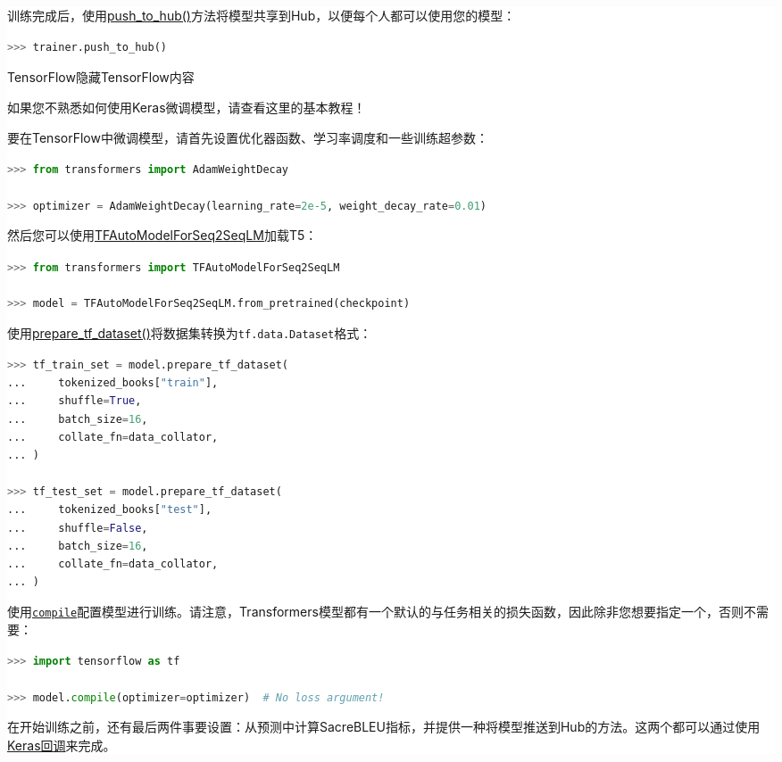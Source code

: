 训练完成后，使用[push_to_hub()](/docs/transformers/v4.37.2/en/main_classes/trainer#transformers.Trainer.push_to_hub)方法将模型共享到Hub，以便每个人都可以使用您的模型：

```py
>>> trainer.push_to_hub()
```

TensorFlow隐藏TensorFlow内容

如果您不熟悉如何使用Keras微调模型，请查看这里的基本教程！

要在TensorFlow中微调模型，请首先设置优化器函数、学习率调度和一些训练超参数：

```py
>>> from transformers import AdamWeightDecay

>>> optimizer = AdamWeightDecay(learning_rate=2e-5, weight_decay_rate=0.01)
```

然后您可以使用[TFAutoModelForSeq2SeqLM](/docs/transformers/v4.37.2/en/model_doc/auto#transformers.TFAutoModelForSeq2SeqLM)加载T5：

```py
>>> from transformers import TFAutoModelForSeq2SeqLM

>>> model = TFAutoModelForSeq2SeqLM.from_pretrained(checkpoint)
```

使用[prepare_tf_dataset()](/docs/transformers/v4.37.2/en/main_classes/model#transformers.TFPreTrainedModel.prepare_tf_dataset)将数据集转换为`tf.data.Dataset`格式：

```py
>>> tf_train_set = model.prepare_tf_dataset(
...     tokenized_books["train"],
...     shuffle=True,
...     batch_size=16,
...     collate_fn=data_collator,
... )

>>> tf_test_set = model.prepare_tf_dataset(
...     tokenized_books["test"],
...     shuffle=False,
...     batch_size=16,
...     collate_fn=data_collator,
... )
```

使用[`compile`](https://keras.io/api/models/model_training_apis/#compile-method)配置模型进行训练。请注意，Transformers模型都有一个默认的与任务相关的损失函数，因此除非您想要指定一个，否则不需要：

```py
>>> import tensorflow as tf

>>> model.compile(optimizer=optimizer)  # No loss argument!
```

在开始训练之前，还有最后两件事要设置：从预测中计算SacreBLEU指标，并提供一种将模型推送到Hub的方法。这两个都可以通过使用[Keras回调](../main_classes/keras_callbacks)来完成。
